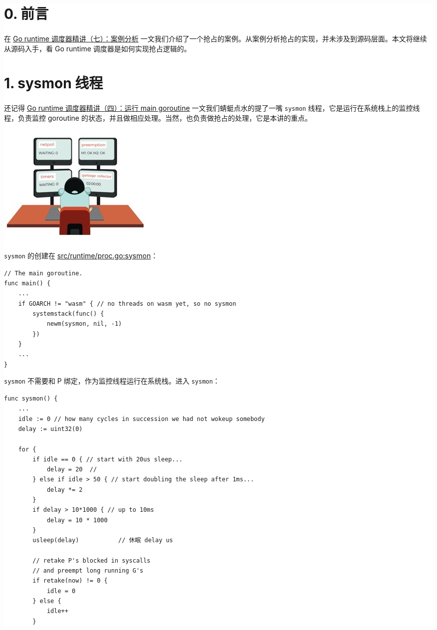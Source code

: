 # 0. 前言

在 [Go runtime 调度器精讲（七）：案例分析](https://www.cnblogs.com/xingzheanan/p/18415503) 一文我们介绍了一个抢占的案例。从案例分析抢占的实现，并未涉及到源码层面。本文将继续从源码入手，看 Go runtime 调度器是如何实现抢占逻辑的。

# 1. sysmon 线程

还记得 [Go runtime 调度器精讲（四）：运行 main goroutine](https://www.cnblogs.com/xingzheanan/p/18412514) 一文我们蜻蜓点水的提了一嘴 `sysmon` 线程，它是运行在系统栈上的监控线程，负责监控 goroutine 的状态，并且做相应处理。当然，也负责做抢占的处理，它是本讲的重点。

![sysmon](./img/sysmon.jpg)

`sysmon` 的创建在 [src/runtime/proc.go:sysmon](https://github.com/golang/go/blob/master/src/runtime/proc.go#L173)：
```
// The main goroutine.
func main() {
	...
	if GOARCH != "wasm" { // no threads on wasm yet, so no sysmon
		systemstack(func() {
			newm(sysmon, nil, -1)
		})
	}
    ...
}
```

`sysmon` 不需要和 P 绑定，作为监控线程运行在系统栈。进入 `sysmon`：
```
func sysmon() {
	...
    idle := 0 // how many cycles in succession we had not wokeup somebody
	delay := uint32(0)

	for {
		if idle == 0 { // start with 20us sleep...
			delay = 20  // 
		} else if idle > 50 { // start doubling the sleep after 1ms...
			delay *= 2
		}
		if delay > 10*1000 { // up to 10ms
			delay = 10 * 1000
		}
		usleep(delay)           // 休眠 delay us

        // retake P's blocked in syscalls
		// and preempt long running G's
		if retake(now) != 0 {
			idle = 0
		} else {
			idle++
		}
```